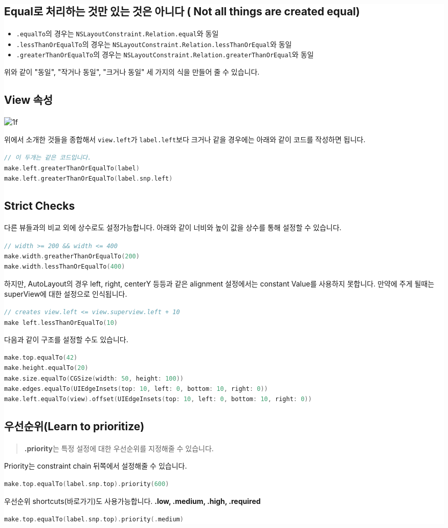 ## Equal로 처리하는 것만 있는 것은 아니다 ( Not all things are created equal)
- ```.equalTo```의 경우는 ```NSLayoutConstraint.Relation.equal```와 동일
- ```.lessThanOrEqualTo```의 경우는 ```NSLayoutConstraint.Relation.lessThanOrEqual```와 동일
- ```.greaterThanOrEqualTo```의 경우는 ```NSLayoutConstraint.Relation.greaterThanOrEqual```와 동일  

위와 같이 "동일", "작거나 동일", "크거나 동일" 세 가지의 식을 만들어 줄 수 있습니다.

## View 속성

<img width="600" alt="1f" src="https://user-images.githubusercontent.com/37105602/212678288-4436ca56-82b2-42a4-9970-2af49cba5898.png">

위에서 소개한 것들을 종합해서 ```view.left```가 ```label.left```보다 크거나 같을 경우에는 아래와 같이 코드를 작성하면 됩니다.
```Swift
// 이 두개는 같은 코드입니다.
make.left.greaterThanOrEqualTo(label)
make.left.greaterThanOrEqualTo(label.snp.left)
```

## Strict Checks
다른 뷰들과의 비교 외에 상수로도 설정가능합니다.
아래와 같이 너비와 높이 값을 상수를 통해 설정할 수 있습니다.
```Swift
// width >= 200 && width <= 400
make.width.greatherThanOrEqualTo(200)
make.width.lessThanOrEqualTo(400)
```
하지만, AutoLayout의 경우 left, right, centerY 등등과 같은 alignment 설정에서는 constant Value를 사용하지 못합니다.
만약에 주게 될때는 superView에 대한 설정으로 인식됩니다.
```Swift
// creates view.left <= view.superview.left + 10
make left.lessThanOrEqualTo(10)
```

다음과 같이 구조를 설정할 수도 있습니다.
```Swift
make.top.equalTo(42)
make.height.equalTo(20)
make.size.equalTo(CGSize(width: 50, height: 100))
make.edges.equalTo(UIEdgeInsets(top: 10, left: 0, bottom: 10, right: 0))
make.left.equalTo(view).offset(UIEdgeInsets(top: 10, left: 0, bottom: 10, right: 0))
```

## 우선순위(Learn to prioritize)
> **.priority**는 특정 설정에 대한 우선순위를 지정해줄 수 있습니다.

Priority는 constraint chain 뒤쪽에서 설정해줄 수 있습니다.
```Swift
make.top.equalTo(label.snp.top).priority(600)
```
우선순위 shortcuts(바로가기)도 사용가능합니다. **.low, .medium, .high, .required**
```Swift
make.top.equalTo(label.snp.top).priority(.medium)
```
